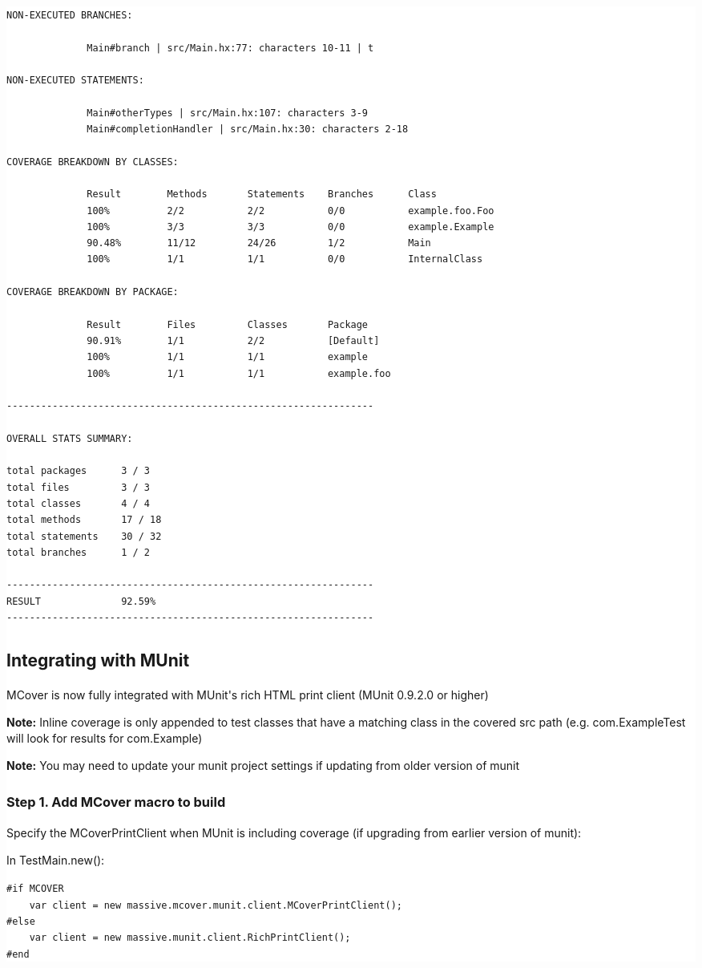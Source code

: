 	NON-EXECUTED BRANCHES:

	              Main#branch | src/Main.hx:77: characters 10-11 | t

	NON-EXECUTED STATEMENTS:

	              Main#otherTypes | src/Main.hx:107: characters 3-9
	              Main#completionHandler | src/Main.hx:30: characters 2-18

	COVERAGE BREAKDOWN BY CLASSES:

	              Result        Methods       Statements    Branches      Class         
	              100%          2/2           2/2           0/0           example.foo.Foo
	              100%          3/3           3/3           0/0           example.Example
	              90.48%        11/12         24/26         1/2           Main          
	              100%          1/1           1/1           0/0           InternalClass 

	COVERAGE BREAKDOWN BY PACKAGE:

	              Result        Files         Classes       Package       
	              90.91%        1/1           2/2           [Default]     
	              100%          1/1           1/1           example       
	              100%          1/1           1/1           example.foo   

	----------------------------------------------------------------

	OVERALL STATS SUMMARY:

	total packages      3 / 3               
	total files         3 / 3               
	total classes       4 / 4               
	total methods       17 / 18             
	total statements    30 / 32             
	total branches      1 / 2               

	----------------------------------------------------------------
	RESULT              92.59%              
	----------------------------------------------------------------


Integrating with MUnit
---------------------

MCover is now fully integrated with MUnit's rich HTML print client (MUnit 0.9.2.0 or higher)

**Note:** Inline coverage is only appended to test classes that have a matching class in the covered src path (e.g. com.ExampleTest will look for results for com.Example)

**Note:** You may need to update your munit project settings if updating from older version of munit

### Step 1. Add MCover macro to build

Specify the MCoverPrintClient when MUnit is including coverage (if upgrading from earlier version of munit):

In TestMain.new():

	#if MCOVER
		var client = new massive.mcover.munit.client.MCoverPrintClient();
	#else
		var client = new massive.munit.client.RichPrintClient();
	#end
